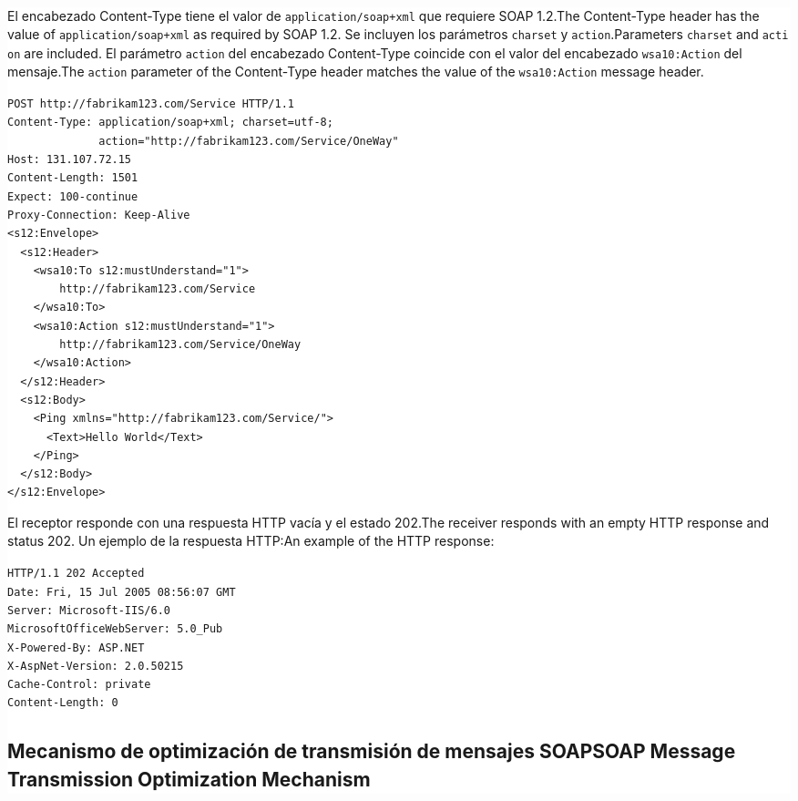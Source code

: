 <span data-ttu-id="32e30-295">El encabezado Content-Type tiene el valor de `application/soap+xml` que requiere SOAP 1.2.</span><span class="sxs-lookup"><span data-stu-id="32e30-295">The Content-Type header has the value of `application/soap+xml` as required by SOAP 1.2.</span></span> <span data-ttu-id="32e30-296">Se incluyen los parámetros `charset` y `action`.</span><span class="sxs-lookup"><span data-stu-id="32e30-296">Parameters `charset` and `action` are included.</span></span> <span data-ttu-id="32e30-297">El parámetro `action` del encabezado Content-Type coincide con el valor del encabezado `wsa10:Action` del mensaje.</span><span class="sxs-lookup"><span data-stu-id="32e30-297">The `action` parameter of the Content-Type header matches the value of the `wsa10:Action` message header.</span></span>

```http
POST http://fabrikam123.com/Service HTTP/1.1
Content-Type: application/soap+xml; charset=utf-8;  
              action="http://fabrikam123.com/Service/OneWay"
Host: 131.107.72.15
Content-Length: 1501
Expect: 100-continue
Proxy-Connection: Keep-Alive
<s12:Envelope>
  <s12:Header>
    <wsa10:To s12:mustUnderstand="1">
        http://fabrikam123.com/Service
    </wsa10:To>
    <wsa10:Action s12:mustUnderstand="1">
        http://fabrikam123.com/Service/OneWay
    </wsa10:Action>
  </s12:Header>
  <s12:Body>
    <Ping xmlns="http://fabrikam123.com/Service/">
      <Text>Hello World</Text>
    </Ping>
  </s12:Body>
</s12:Envelope>
```

<span data-ttu-id="32e30-298">El receptor responde con una respuesta HTTP vacía y el estado 202.</span><span class="sxs-lookup"><span data-stu-id="32e30-298">The receiver responds with an empty HTTP response and status 202.</span></span> <span data-ttu-id="32e30-299">Un ejemplo de la respuesta HTTP:</span><span class="sxs-lookup"><span data-stu-id="32e30-299">An example of the HTTP response:</span></span>

```http
HTTP/1.1 202 Accepted
Date: Fri, 15 Jul 2005 08:56:07 GMT
Server: Microsoft-IIS/6.0
MicrosoftOfficeWebServer: 5.0_Pub
X-Powered-By: ASP.NET
X-AspNet-Version: 2.0.50215
Cache-Control: private
Content-Length: 0
```

## <a name="soap-message-transmission-optimization-mechanism"></a><span data-ttu-id="32e30-300">Mecanismo de optimización de transmisión de mensajes SOAP</span><span class="sxs-lookup"><span data-stu-id="32e30-300">SOAP Message Transmission Optimization Mechanism</span></span>
